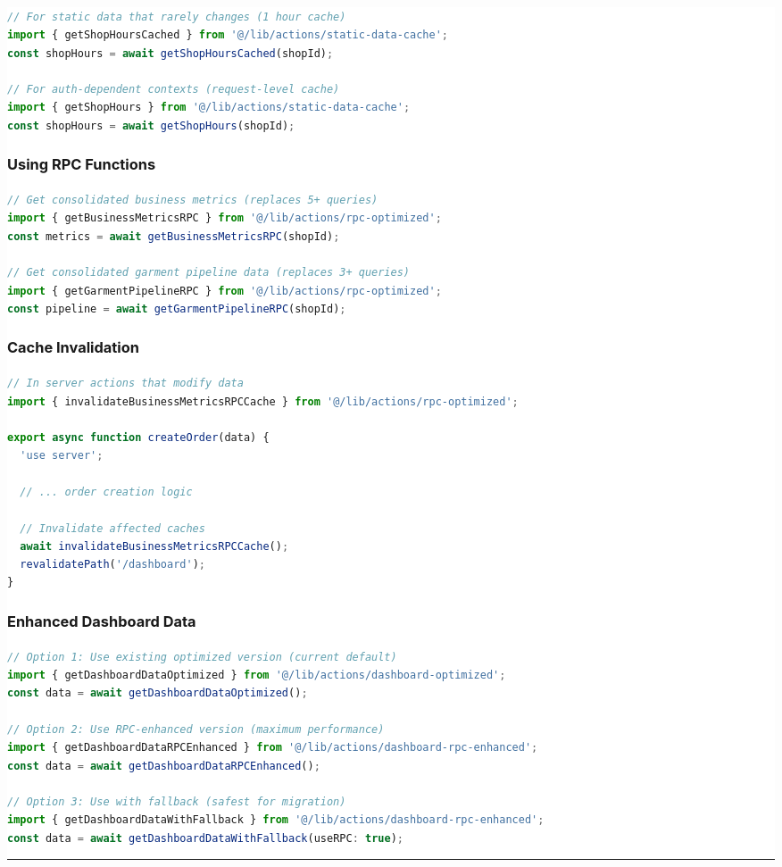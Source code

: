 ```typescript
// For static data that rarely changes (1 hour cache)
import { getShopHoursCached } from '@/lib/actions/static-data-cache';
const shopHours = await getShopHoursCached(shopId);

// For auth-dependent contexts (request-level cache)
import { getShopHours } from '@/lib/actions/static-data-cache';
const shopHours = await getShopHours(shopId);
```

### **Using RPC Functions**

```typescript
// Get consolidated business metrics (replaces 5+ queries)
import { getBusinessMetricsRPC } from '@/lib/actions/rpc-optimized';
const metrics = await getBusinessMetricsRPC(shopId);

// Get consolidated garment pipeline data (replaces 3+ queries)
import { getGarmentPipelineRPC } from '@/lib/actions/rpc-optimized';
const pipeline = await getGarmentPipelineRPC(shopId);
```

### **Cache Invalidation**

```typescript
// In server actions that modify data
import { invalidateBusinessMetricsRPCCache } from '@/lib/actions/rpc-optimized';

export async function createOrder(data) {
  'use server';

  // ... order creation logic

  // Invalidate affected caches
  await invalidateBusinessMetricsRPCCache();
  revalidatePath('/dashboard');
}
```

### **Enhanced Dashboard Data**

```typescript
// Option 1: Use existing optimized version (current default)
import { getDashboardDataOptimized } from '@/lib/actions/dashboard-optimized';
const data = await getDashboardDataOptimized();

// Option 2: Use RPC-enhanced version (maximum performance)
import { getDashboardDataRPCEnhanced } from '@/lib/actions/dashboard-rpc-enhanced';
const data = await getDashboardDataRPCEnhanced();

// Option 3: Use with fallback (safest for migration)
import { getDashboardDataWithFallback } from '@/lib/actions/dashboard-rpc-enhanced';
const data = await getDashboardDataWithFallback(useRPC: true);
```

---